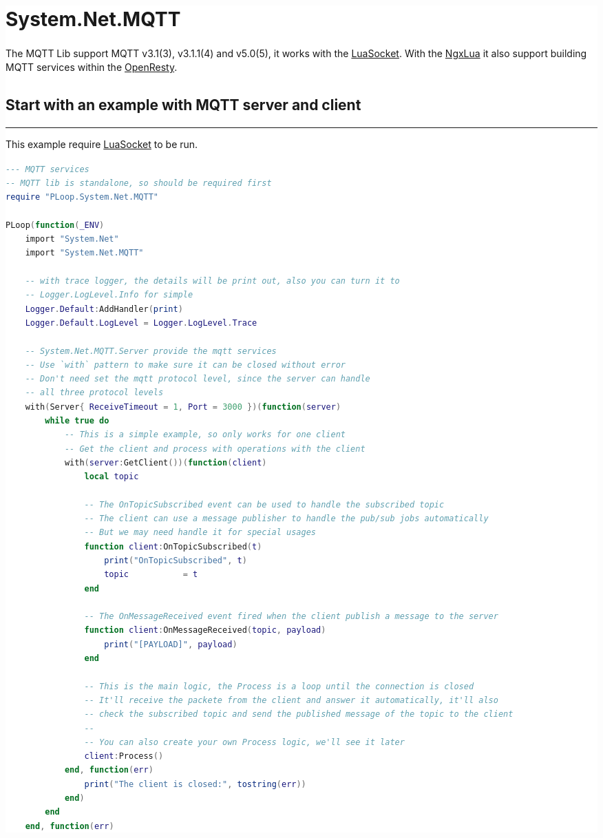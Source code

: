 # System.Net.MQTT

The MQTT Lib support MQTT v3.1(3), v3.1.1(4) and v5.0(5), it works with the [LuaSocket][].
With the [NgxLua][] it also support building MQTT services within the [OpenResty][].


## Start with an example with MQTT server and client
----

This example require [LuaSocket][] to be run.

```lua
--- MQTT services
-- MQTT lib is standalone, so should be required first
require "PLoop.System.Net.MQTT"

PLoop(function(_ENV)
    import "System.Net"
    import "System.Net.MQTT"

    -- with trace logger, the details will be print out, also you can turn it to
    -- Logger.LogLevel.Info for simple
    Logger.Default:AddHandler(print)
    Logger.Default.LogLevel = Logger.LogLevel.Trace

    -- System.Net.MQTT.Server provide the mqtt services
    -- Use `with` pattern to make sure it can be closed without error
    -- Don't need set the mqtt protocol level, since the server can handle
    -- all three protocol levels
    with(Server{ ReceiveTimeout = 1, Port = 3000 })(function(server)
        while true do
            -- This is a simple example, so only works for one client
            -- Get the client and process with operations with the client
            with(server:GetClient())(function(client)
                local topic

                -- The OnTopicSubscribed event can be used to handle the subscribed topic
                -- The client can use a message publisher to handle the pub/sub jobs automatically
                -- But we may need handle it for special usages
                function client:OnTopicSubscribed(t)
                    print("OnTopicSubscribed", t)
                    topic           = t
                end

                -- The OnMessageReceived event fired when the client publish a message to the server
                function client:OnMessageReceived(topic, payload)
                    print("[PAYLOAD]", payload)
                end

                -- This is the main logic, the Process is a loop until the connection is closed
                -- It'll receive the packete from the client and answer it automatically, it'll also
                -- check the subscribed topic and send the published message of the topic to the client
                --
                -- You can also create your own Process logic, we'll see it later
                client:Process()
            end, function(err)
                print("The client is closed:", tostring(err))
            end)
        end
    end, function(err)
```

[MQTT Core]: ../System/Net/MQTT/Core.lua "MQTT Core"
[LuaSocket]: http://w3.impa.br/~diego/software/luasocket/tcp.html "LuaSocket"
[Openresty]: https://github.com/openresty/lua-nginx-module/ "Openresty"
[NgxLua]: https://github.com/kurapica/NgxLua/ "An implementation for the Openresty"
